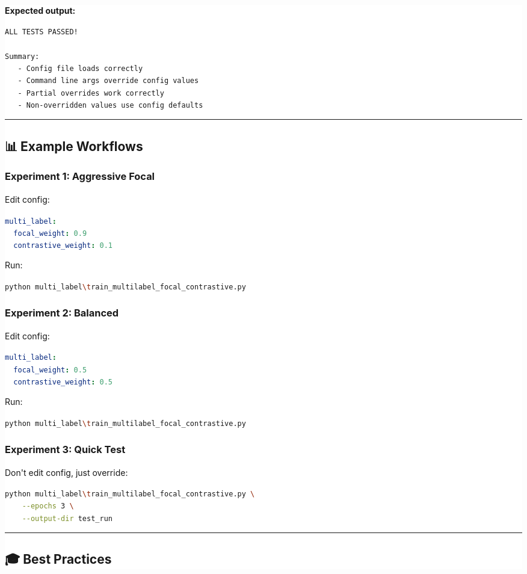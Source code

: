 **Expected output:**
```
ALL TESTS PASSED!

Summary:
   - Config file loads correctly
   - Command line args override config values
   - Partial overrides work correctly
   - Non-overridden values use config defaults
```

---

## 📊 Example Workflows

### **Experiment 1: Aggressive Focal**

Edit config:
```yaml
multi_label:
  focal_weight: 0.9
  contrastive_weight: 0.1
```

Run:
```bash
python multi_label\train_multilabel_focal_contrastive.py
```

### **Experiment 2: Balanced**

Edit config:
```yaml
multi_label:
  focal_weight: 0.5
  contrastive_weight: 0.5
```

Run:
```bash
python multi_label\train_multilabel_focal_contrastive.py
```

### **Experiment 3: Quick Test**

Don't edit config, just override:
```bash
python multi_label\train_multilabel_focal_contrastive.py \
    --epochs 3 \
    --output-dir test_run
```

---

## 🎓 Best Practices
